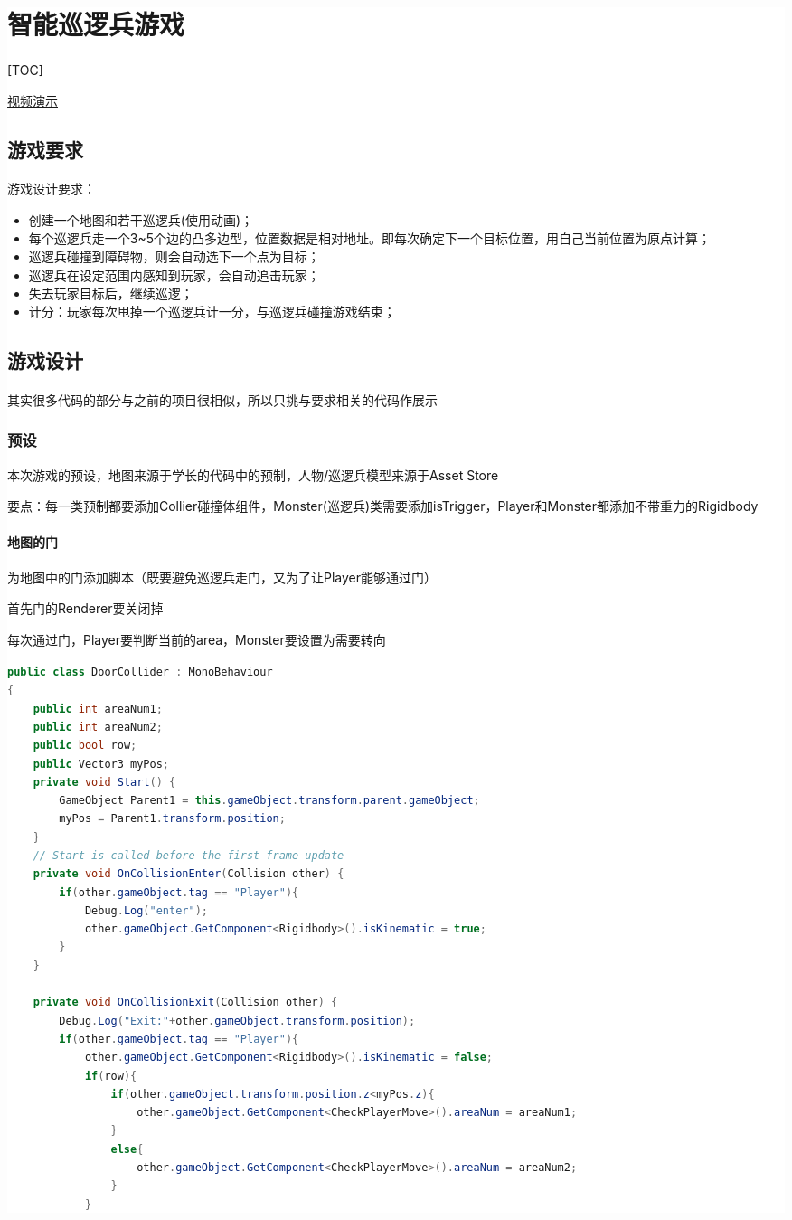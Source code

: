 #  智能巡逻兵游戏

[TOC]

[视频演示]( https://www.bilibili.com/video/av73834383/ )

## 游戏要求

游戏设计要求：

- 创建一个地图和若干巡逻兵(使用动画)；
- 每个巡逻兵走一个3~5个边的凸多边型，位置数据是相对地址。即每次确定下一个目标位置，用自己当前位置为原点计算；
- 巡逻兵碰撞到障碍物，则会自动选下一个点为目标；
- 巡逻兵在设定范围内感知到玩家，会自动追击玩家；
- 失去玩家目标后，继续巡逻；
- 计分：玩家每次甩掉一个巡逻兵计一分，与巡逻兵碰撞游戏结束；

## 游戏设计

其实很多代码的部分与之前的项目很相似，所以只挑与要求相关的代码作展示

### 预设

本次游戏的预设，地图来源于学长的代码中的预制，人物/巡逻兵模型来源于Asset Store

要点：每一类预制都要添加Collier碰撞体组件，Monster(巡逻兵)类需要添加isTrigger，Player和Monster都添加不带重力的Rigidbody

#### 地图的门

为地图中的门添加脚本（既要避免巡逻兵走门，又为了让Player能够通过门）

首先门的Renderer要关闭掉

每次通过门，Player要判断当前的area，Monster要设置为需要转向

```C#
public class DoorCollider : MonoBehaviour
{
    public int areaNum1;
    public int areaNum2;
    public bool row;
    public Vector3 myPos;
    private void Start() {
        GameObject Parent1 = this.gameObject.transform.parent.gameObject;
        myPos = Parent1.transform.position;
    }
    // Start is called before the first frame update
    private void OnCollisionEnter(Collision other) {
        if(other.gameObject.tag == "Player"){
            Debug.Log("enter");
            other.gameObject.GetComponent<Rigidbody>().isKinematic = true;
        }
    }

    private void OnCollisionExit(Collision other) {
        Debug.Log("Exit:"+other.gameObject.transform.position);
        if(other.gameObject.tag == "Player"){
            other.gameObject.GetComponent<Rigidbody>().isKinematic = false;
            if(row){
                if(other.gameObject.transform.position.z<myPos.z){
                    other.gameObject.GetComponent<CheckPlayerMove>().areaNum = areaNum1;
                }
                else{
                    other.gameObject.GetComponent<CheckPlayerMove>().areaNum = areaNum2;
                }
            }
```